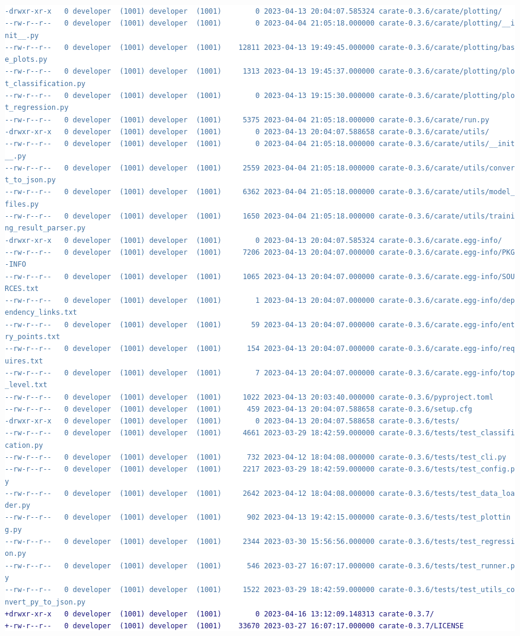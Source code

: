 ```diff
-drwxr-xr-x   0 developer  (1001) developer  (1001)        0 2023-04-13 20:04:07.585324 carate-0.3.6/carate/plotting/
--rw-r--r--   0 developer  (1001) developer  (1001)        0 2023-04-04 21:05:18.000000 carate-0.3.6/carate/plotting/__init__.py
--rw-r--r--   0 developer  (1001) developer  (1001)    12811 2023-04-13 19:49:45.000000 carate-0.3.6/carate/plotting/base_plots.py
--rw-r--r--   0 developer  (1001) developer  (1001)     1313 2023-04-13 19:45:37.000000 carate-0.3.6/carate/plotting/plot_classification.py
--rw-r--r--   0 developer  (1001) developer  (1001)        0 2023-04-13 19:15:30.000000 carate-0.3.6/carate/plotting/plot_regression.py
--rw-r--r--   0 developer  (1001) developer  (1001)     5375 2023-04-04 21:05:18.000000 carate-0.3.6/carate/run.py
-drwxr-xr-x   0 developer  (1001) developer  (1001)        0 2023-04-13 20:04:07.588658 carate-0.3.6/carate/utils/
--rw-r--r--   0 developer  (1001) developer  (1001)        0 2023-04-04 21:05:18.000000 carate-0.3.6/carate/utils/__init__.py
--rw-r--r--   0 developer  (1001) developer  (1001)     2559 2023-04-04 21:05:18.000000 carate-0.3.6/carate/utils/convert_to_json.py
--rw-r--r--   0 developer  (1001) developer  (1001)     6362 2023-04-04 21:05:18.000000 carate-0.3.6/carate/utils/model_files.py
--rw-r--r--   0 developer  (1001) developer  (1001)     1650 2023-04-04 21:05:18.000000 carate-0.3.6/carate/utils/training_result_parser.py
-drwxr-xr-x   0 developer  (1001) developer  (1001)        0 2023-04-13 20:04:07.585324 carate-0.3.6/carate.egg-info/
--rw-r--r--   0 developer  (1001) developer  (1001)     7206 2023-04-13 20:04:07.000000 carate-0.3.6/carate.egg-info/PKG-INFO
--rw-r--r--   0 developer  (1001) developer  (1001)     1065 2023-04-13 20:04:07.000000 carate-0.3.6/carate.egg-info/SOURCES.txt
--rw-r--r--   0 developer  (1001) developer  (1001)        1 2023-04-13 20:04:07.000000 carate-0.3.6/carate.egg-info/dependency_links.txt
--rw-r--r--   0 developer  (1001) developer  (1001)       59 2023-04-13 20:04:07.000000 carate-0.3.6/carate.egg-info/entry_points.txt
--rw-r--r--   0 developer  (1001) developer  (1001)      154 2023-04-13 20:04:07.000000 carate-0.3.6/carate.egg-info/requires.txt
--rw-r--r--   0 developer  (1001) developer  (1001)        7 2023-04-13 20:04:07.000000 carate-0.3.6/carate.egg-info/top_level.txt
--rw-r--r--   0 developer  (1001) developer  (1001)     1022 2023-04-13 20:03:40.000000 carate-0.3.6/pyproject.toml
--rw-r--r--   0 developer  (1001) developer  (1001)      459 2023-04-13 20:04:07.588658 carate-0.3.6/setup.cfg
-drwxr-xr-x   0 developer  (1001) developer  (1001)        0 2023-04-13 20:04:07.588658 carate-0.3.6/tests/
--rw-r--r--   0 developer  (1001) developer  (1001)     4661 2023-03-29 18:42:59.000000 carate-0.3.6/tests/test_classification.py
--rw-r--r--   0 developer  (1001) developer  (1001)      732 2023-04-12 18:04:08.000000 carate-0.3.6/tests/test_cli.py
--rw-r--r--   0 developer  (1001) developer  (1001)     2217 2023-03-29 18:42:59.000000 carate-0.3.6/tests/test_config.py
--rw-r--r--   0 developer  (1001) developer  (1001)     2642 2023-04-12 18:04:08.000000 carate-0.3.6/tests/test_data_loader.py
--rw-r--r--   0 developer  (1001) developer  (1001)      902 2023-04-13 19:42:15.000000 carate-0.3.6/tests/test_plotting.py
--rw-r--r--   0 developer  (1001) developer  (1001)     2344 2023-03-30 15:56:56.000000 carate-0.3.6/tests/test_regression.py
--rw-r--r--   0 developer  (1001) developer  (1001)      546 2023-03-27 16:07:17.000000 carate-0.3.6/tests/test_runner.py
--rw-r--r--   0 developer  (1001) developer  (1001)     1522 2023-03-29 18:42:59.000000 carate-0.3.6/tests/test_utils_convert_py_to_json.py
+drwxr-xr-x   0 developer  (1001) developer  (1001)        0 2023-04-16 13:12:09.148313 carate-0.3.7/
+-rw-r--r--   0 developer  (1001) developer  (1001)    33670 2023-03-27 16:07:17.000000 carate-0.3.7/LICENSE
```